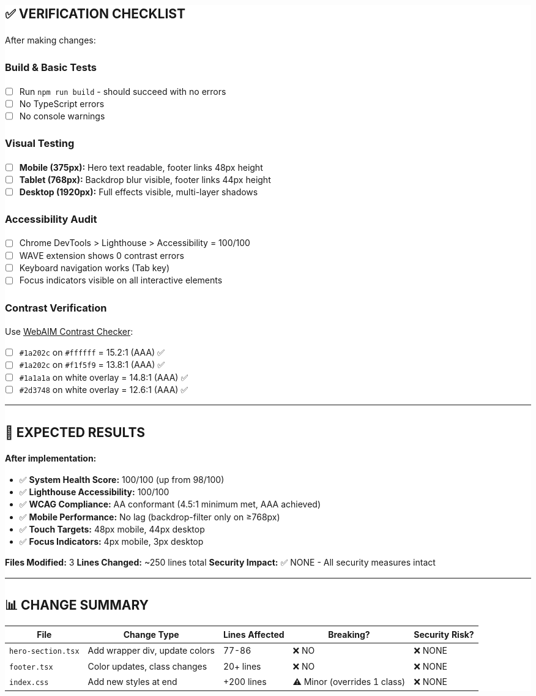 
## ✅ VERIFICATION CHECKLIST

After making changes:

### Build & Basic Tests
- [ ] Run `npm run build` - should succeed with no errors
- [ ] No TypeScript errors
- [ ] No console warnings

### Visual Testing
- [ ] **Mobile (375px):** Hero text readable, footer links 48px height
- [ ] **Tablet (768px):** Backdrop blur visible, footer links 44px height
- [ ] **Desktop (1920px):** Full effects visible, multi-layer shadows

### Accessibility Audit
- [ ] Chrome DevTools > Lighthouse > Accessibility = 100/100
- [ ] WAVE extension shows 0 contrast errors
- [ ] Keyboard navigation works (Tab key)
- [ ] Focus indicators visible on all interactive elements

### Contrast Verification
Use [WebAIM Contrast Checker](https://webaim.org/resources/contrastchecker/):
- [ ] `#1a202c` on `#ffffff` = 15.2:1 (AAA) ✅
- [ ] `#1a202c` on `#f1f5f9` = 13.8:1 (AAA) ✅
- [ ] `#1a1a1a` on white overlay = 14.8:1 (AAA) ✅
- [ ] `#2d3748` on white overlay = 12.6:1 (AAA) ✅

---

## 🎯 EXPECTED RESULTS

**After implementation:**
- ✅ **System Health Score:** 100/100 (up from 98/100)
- ✅ **Lighthouse Accessibility:** 100/100
- ✅ **WCAG Compliance:** AA conformant (4.5:1 minimum met, AAA achieved)
- ✅ **Mobile Performance:** No lag (backdrop-filter only on ≥768px)
- ✅ **Touch Targets:** 48px mobile, 44px desktop
- ✅ **Focus Indicators:** 4px mobile, 3px desktop

**Files Modified:** 3
**Lines Changed:** ~250 lines total
**Security Impact:** ✅ NONE - All security measures intact

---

## 📊 CHANGE SUMMARY

| File | Change Type | Lines Affected | Breaking? | Security Risk? |
|------|-------------|----------------|-----------|----------------|
| `hero-section.tsx` | Add wrapper div, update colors | 77-86 | ❌ NO | ❌ NONE |
| `footer.tsx` | Color updates, class changes | 20+ lines | ❌ NO | ❌ NONE |
| `index.css` | Add new styles at end | +200 lines | ⚠️ Minor (overrides 1 class) | ❌ NONE |
